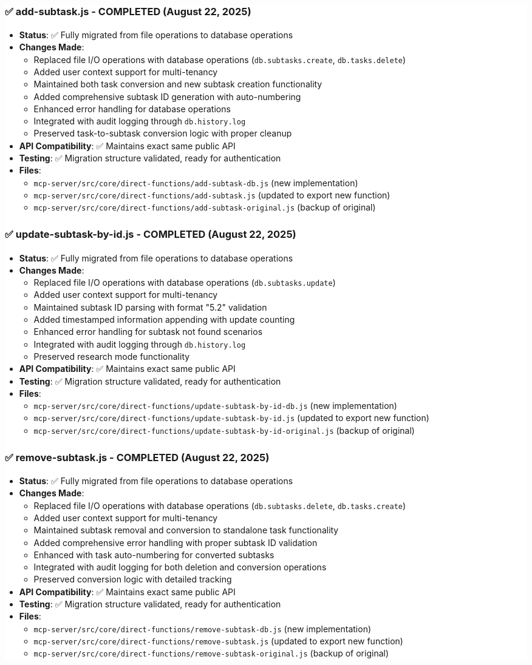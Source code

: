 ### ✅ add-subtask.js - **COMPLETED** (August 22, 2025)
- **Status**: ✅ Fully migrated from file operations to database operations
- **Changes Made**:
  - Replaced file I/O operations with database operations (`db.subtasks.create`, `db.tasks.delete`)
  - Added user context support for multi-tenancy
  - Maintained both task conversion and new subtask creation functionality
  - Added comprehensive subtask ID generation with auto-numbering
  - Enhanced error handling for database operations
  - Integrated with audit logging through `db.history.log`
  - Preserved task-to-subtask conversion logic with proper cleanup
- **API Compatibility**: ✅ Maintains exact same public API
- **Testing**: ✅ Migration structure validated, ready for authentication
- **Files**:
  - `mcp-server/src/core/direct-functions/add-subtask-db.js` (new implementation)
  - `mcp-server/src/core/direct-functions/add-subtask.js` (updated to export new function)
  - `mcp-server/src/core/direct-functions/add-subtask-original.js` (backup of original)

### ✅ update-subtask-by-id.js - **COMPLETED** (August 22, 2025)
- **Status**: ✅ Fully migrated from file operations to database operations
- **Changes Made**:
  - Replaced file I/O operations with database operations (`db.subtasks.update`)
  - Added user context support for multi-tenancy
  - Maintained subtask ID parsing with format "5.2" validation
  - Added timestamped information appending with update counting
  - Enhanced error handling for subtask not found scenarios
  - Integrated with audit logging through `db.history.log`
  - Preserved research mode functionality
- **API Compatibility**: ✅ Maintains exact same public API
- **Testing**: ✅ Migration structure validated, ready for authentication
- **Files**:
  - `mcp-server/src/core/direct-functions/update-subtask-by-id-db.js` (new implementation)
  - `mcp-server/src/core/direct-functions/update-subtask-by-id.js` (updated to export new function)
  - `mcp-server/src/core/direct-functions/update-subtask-by-id-original.js` (backup of original)

### ✅ remove-subtask.js - **COMPLETED** (August 22, 2025)
- **Status**: ✅ Fully migrated from file operations to database operations
- **Changes Made**:
  - Replaced file I/O operations with database operations (`db.subtasks.delete`, `db.tasks.create`)
  - Added user context support for multi-tenancy
  - Maintained subtask removal and conversion to standalone task functionality
  - Added comprehensive error handling with proper subtask ID validation
  - Enhanced with task auto-numbering for converted subtasks
  - Integrated with audit logging for both deletion and conversion operations
  - Preserved conversion logic with detailed tracking
- **API Compatibility**: ✅ Maintains exact same public API
- **Testing**: ✅ Migration structure validated, ready for authentication
- **Files**:
  - `mcp-server/src/core/direct-functions/remove-subtask-db.js` (new implementation)
  - `mcp-server/src/core/direct-functions/remove-subtask.js` (updated to export new function)
  - `mcp-server/src/core/direct-functions/remove-subtask-original.js` (backup of original)
